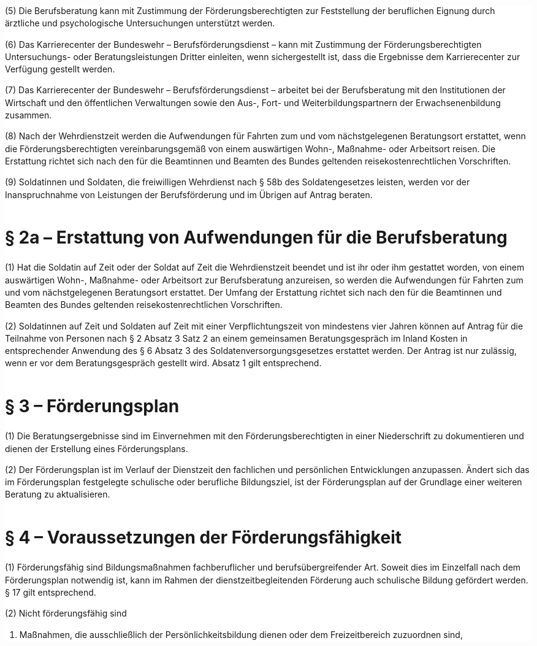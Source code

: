 (5) Die Berufsberatung kann mit Zustimmung der Förderungsberechtigten zur Feststellung der beruflichen Eignung durch ärztliche und psychologische Untersuchungen unterstützt werden.

(6) Das Karrierecenter der Bundeswehr – Berufsförderungsdienst – kann mit Zustimmung der Förderungsberechtigten Untersuchungs- oder Beratungsleistungen Dritter einleiten, wenn sichergestellt ist, dass die Ergebnisse dem Karrierecenter zur Verfügung gestellt werden.

(7) Das Karrierecenter der Bundeswehr – Berufsförderungsdienst – arbeitet bei der Berufsberatung mit den Institutionen der Wirtschaft und den öffentlichen Verwaltungen sowie den Aus-, Fort- und Weiterbildungspartnern der Erwachsenenbildung zusammen.

(8) Nach der Wehrdienstzeit werden die Aufwendungen für Fahrten zum und vom nächstgelegenen Beratungsort erstattet, wenn die Förderungsberechtigten vereinbarungsgemäß von einem auswärtigen Wohn-, Maßnahme- oder Arbeitsort reisen. Die Erstattung richtet sich nach den für die Beamtinnen und Beamten des Bundes geltenden reisekostenrechtlichen Vorschriften.

(9) Soldatinnen und Soldaten, die freiwilligen Wehrdienst nach § 58b des Soldatengesetzes leisten, werden vor der Inanspruchnahme von Leistungen der Berufsförderung und im Übrigen auf Antrag beraten.

# § 2a – Erstattung von Aufwendungen für die Berufsberatung

(1) Hat die Soldatin auf Zeit oder der Soldat auf Zeit die Wehrdienstzeit beendet und ist ihr oder ihm gestattet worden, von einem auswärtigen Wohn-, Maßnahme- oder Arbeitsort zur Berufsberatung anzureisen, so werden die Aufwendungen für Fahrten zum und vom nächstgelegenen Beratungsort erstattet. Der Umfang der Erstattung richtet sich nach den für die Beamtinnen und Beamten des Bundes geltenden reisekostenrechtlichen Vorschriften.

(2) Soldatinnen auf Zeit und Soldaten auf Zeit mit einer Verpflichtungszeit von mindestens vier Jahren können auf Antrag für die Teilnahme von Personen nach § 2 Absatz 3 Satz 2 an einem gemeinsamen Beratungsgespräch im Inland Kosten in entsprechender Anwendung des § 6 Absatz 3 des Soldatenversorgungsgesetzes erstattet werden. Der Antrag ist nur zulässig, wenn er vor dem Beratungsgespräch gestellt wird. Absatz 1 gilt entsprechend.

# § 3 – Förderungsplan

(1) Die Beratungsergebnisse sind im Einvernehmen mit den Förderungsberechtigten in einer Niederschrift zu dokumentieren und dienen der Erstellung eines Förderungsplans.

(2) Der Förderungsplan ist im Verlauf der Dienstzeit den fachlichen und persönlichen Entwicklungen anzupassen. Ändert sich das im Förderungsplan festgelegte schulische oder berufliche Bildungsziel, ist der Förderungsplan auf der Grundlage einer weiteren Beratung zu aktualisieren.

# § 4 – Voraussetzungen der Förderungsfähigkeit

(1) Förderungsfähig sind Bildungsmaßnahmen fachberuflicher und berufsübergreifender Art. Soweit dies im Einzelfall nach dem Förderungsplan notwendig ist, kann im Rahmen der dienstzeitbegleitenden Förderung auch schulische Bildung gefördert werden. § 17 gilt entsprechend.

(2) Nicht förderungsfähig sind

1. Maßnahmen, die ausschließlich der Persönlichkeitsbildung dienen oder dem Freizeitbereich zuzuordnen sind,
